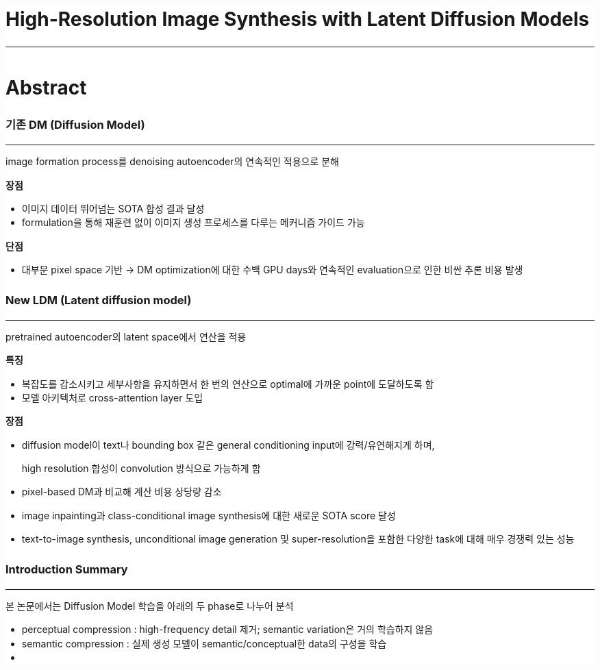 # High-Resolution Image Synthesis with Latent Diffusion Models

---

# Abstract

### 기존 DM (Diffusion Model)

---

image formation process를 denoising autoencoder의 연속적인 적용으로 분해

**장점**

- 이미지 데이터 뛰어넘는 SOTA 합성 결과 달성
- formulation을 통해 재훈련 없이 이미지 생성 프로세스를 다루는 메커니즘 가이드 가능

**단점**

- 대부분 pixel space 기반 
→ DM optimization에 대한 수백 GPU days와 연속적인 evaluation으로 인한 비싼 추론 비용 발생

### New LDM (Latent diffusion model)

---

pretrained autoencoder의 latent space에서 연산을 적용

**특징**

- 복잡도를 감소시키고 세부사항을 유지하면서 한 번의 연산으로 optimal에 가까운 point에 도달하도록 함
- 모델 아키텍처로 cross-attention layer 도입

**장점**

- diffusion model이 text나 bounding box 같은 general conditioning input에 강력/유연해지게 하며,
    
    high resolution 합성이 convolution 방식으로 가능하게 함
    
- pixel-based DM과 비교해 계산 비용 상당량 감소
- image inpainting과 class-conditional image synthesis에 대한 새로운 SOTA score 달성
- text-to-image synthesis, unconditional image generation 및 super-resolution을 포함한 다양한 task에 대해 매우 경쟁력 있는 성능

### Introduction Summary

---

본 논문에서는 Diffusion Model 학습을 아래의 두 phase로 나누어 분석

- perceptual compression : high-frequency detail 제거; semantic variation은 거의 학습하지 않음
- semantic compression : 실제 생성 모델이 semantic/conceptual한 data의 구성을 학습
- 
